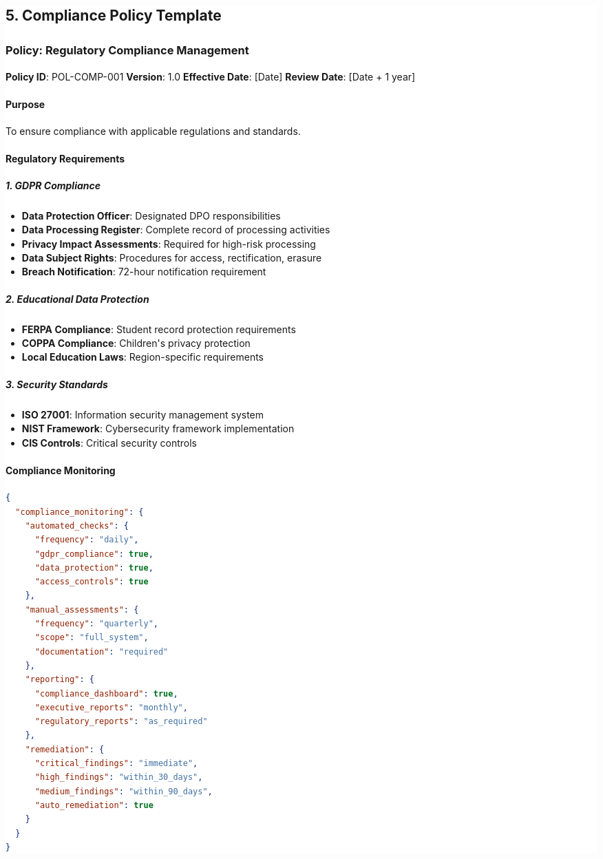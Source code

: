 ## 5. Compliance Policy Template

### Policy: Regulatory Compliance Management

**Policy ID**: POL-COMP-001
**Version**: 1.0
**Effective Date**: [Date]
**Review Date**: [Date + 1 year]

#### Purpose
To ensure compliance with applicable regulations and standards.

#### Regulatory Requirements

##### 1. GDPR Compliance
- **Data Protection Officer**: Designated DPO responsibilities
- **Data Processing Register**: Complete record of processing activities
- **Privacy Impact Assessments**: Required for high-risk processing
- **Data Subject Rights**: Procedures for access, rectification, erasure
- **Breach Notification**: 72-hour notification requirement

##### 2. Educational Data Protection
- **FERPA Compliance**: Student record protection requirements
- **COPPA Compliance**: Children's privacy protection
- **Local Education Laws**: Region-specific requirements

##### 3. Security Standards
- **ISO 27001**: Information security management system
- **NIST Framework**: Cybersecurity framework implementation
- **CIS Controls**: Critical security controls

#### Compliance Monitoring

```json
{
  "compliance_monitoring": {
    "automated_checks": {
      "frequency": "daily",
      "gdpr_compliance": true,
      "data_protection": true,
      "access_controls": true
    },
    "manual_assessments": {
      "frequency": "quarterly",
      "scope": "full_system",
      "documentation": "required"
    },
    "reporting": {
      "compliance_dashboard": true,
      "executive_reports": "monthly",
      "regulatory_reports": "as_required"
    },
    "remediation": {
      "critical_findings": "immediate",
      "high_findings": "within_30_days",
      "medium_findings": "within_90_days",
      "auto_remediation": true
    }
  }
}
```

